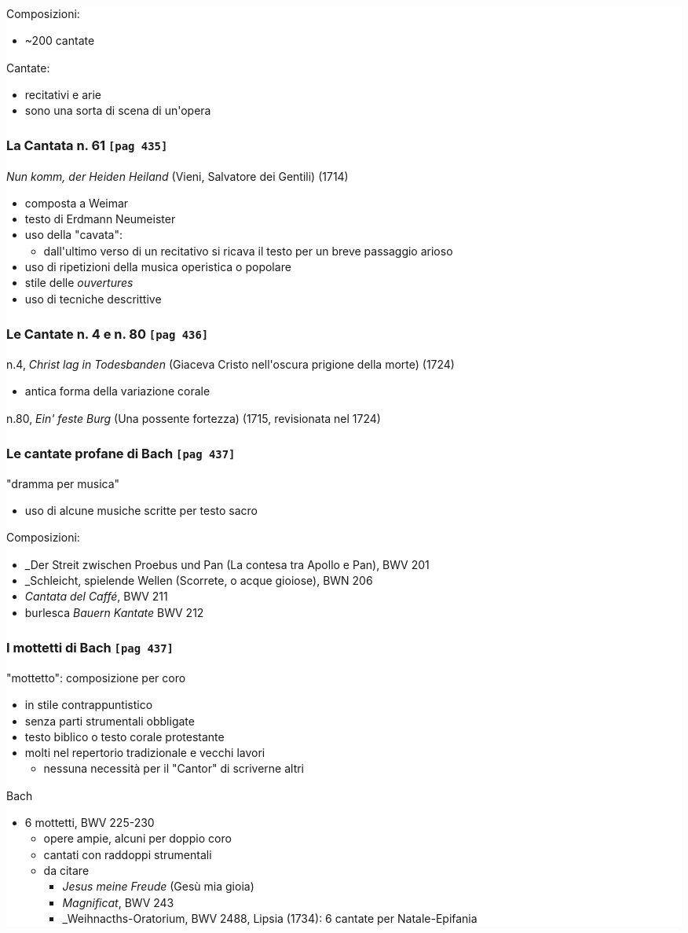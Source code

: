 Composizioni:
- ~200 cantate

Cantate:
- recitativi e arie
- sono una sorta di scena di un'opera

### La Cantata n. 61 `[pag 435]`

_Nun komm, der Heiden Heiland_ (Vieni, Salvatore dei Gentili) (1714)
- composta a Weimar
- testo di Erdmann Neumeister
- uso della "cavata":
    + dall'ultimo verso di un recitativo si ricava il testo per un breve passaggio arioso
- uso di ripetizioni della musica operistica o popolare
- stile delle _ouvertures_
- uso di tecniche descrittive

### Le Cantate n. 4 e n. 80 `[pag 436]`

n.4, _Christ lag in Todesbanden_ (Giaceva Cristo nell'oscura prigione della morte) (1724)
- antica forma della variazione corale

n.80, _Ein' feste Burg_ (Una possente fortezza) (1715, revisionata nel 1724)

### Le cantate profane di Bach `[pag 437]`

"dramma per musica"
- uso di alcune musiche scritte per testo sacro

Composizioni:
- _Der Streit zwischen Proebus und Pan (La contesa tra Apollo e Pan), BWV 201
- _Schleicht, spielende Wellen (Scorrete, o acque gioiose), BWN 206
- _Cantata del Caffé_, BWV 211
- burlesca _Bauern Kantate_ BWV 212

### I mottetti di Bach `[pag 437]`

"mottetto": composizione per coro
- in stile contrappuntistico
- senza parti strumentali obbligate
- testo biblico o testo corale protestante
- molti nel repertorio tradizionale e vecchi lavori
    + nessuna necessità per il "Cantor" di scriverne altri

Bach
- 6 mottetti, BWV 225-230
    + opere ampie, alcuni per doppio coro
    + cantati con raddoppi strumentali
    + da citare
        - _Jesus meine Freude_ (Gesù mia gioia)
        - _Magnificat_, BWV 243
        - _Weihnacths-Oratorium, BWV 2488, Lipsia (1734): 6 cantate per Natale-Epifania
